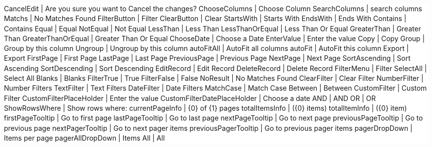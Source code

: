 CancelEdit | Are you sure you want to Cancel the changes?
ChooseColumns | Choose Column
SearchColumns | search columns
Matchs | No Matches Found
FilterButton | Filter
ClearButton | Clear
StartsWith | Starts With
EndsWith | Ends With
Contains | Contains
Equal | Equal
NotEqual | Not Equal
LessThan | Less Than
LessThanOrEqual | Less Than Or Equal
GreaterThan | Greater Than
GreaterThanOrEqual | Greater Than Or Equal
ChooseDate | Choose a Date
EnterValue | Enter the value
Copy | Copy
Group | Group by this column
Ungroup | Ungroup by this column
autoFitAll | AutoFit all columns
autoFit | AutoFit this column
Export | Export
FirstPage | First Page
LastPage | Last Page
PreviousPage | Previous Page
NextPage | Next Page
SortAscending | Sort Ascending
SortDescending | Sort Descending
EditRecord | Edit Record
DeleteRecord | Delete Record
FilterMenu | Filter
SelectAll | Select All
Blanks | Blanks
FilterTrue | True
FilterFalse | False
NoResult | No Matches Found
ClearFilter | Clear Filter
NumberFilter | Number Filters
TextFilter | Text Filters
DateFilter | Date Filters
MatchCase | Match Case
Between | Between
CustomFilter | Custom Filter
CustomFilterPlaceHolder | Enter the value
CustomFilterDatePlaceHolder | Choose a date
AND | AND
OR | OR
ShowRowsWhere | Show rows where:
currentPageInfo | {0} of {1} pages
totalItemsInfo | ({0} items)
totalItemInfo | ({0} item)
firstPageTooltip | Go to first page
lastPageTooltip | Go to last page
nextPageTooltip | Go to next page
previousPageTooltip | Go to previous page
nextPagerTooltip | Go to next pager items
previousPagerTooltip | Go to previous pager items
pagerDropDown | Items per page
pagerAllDropDown | Items
All | All
